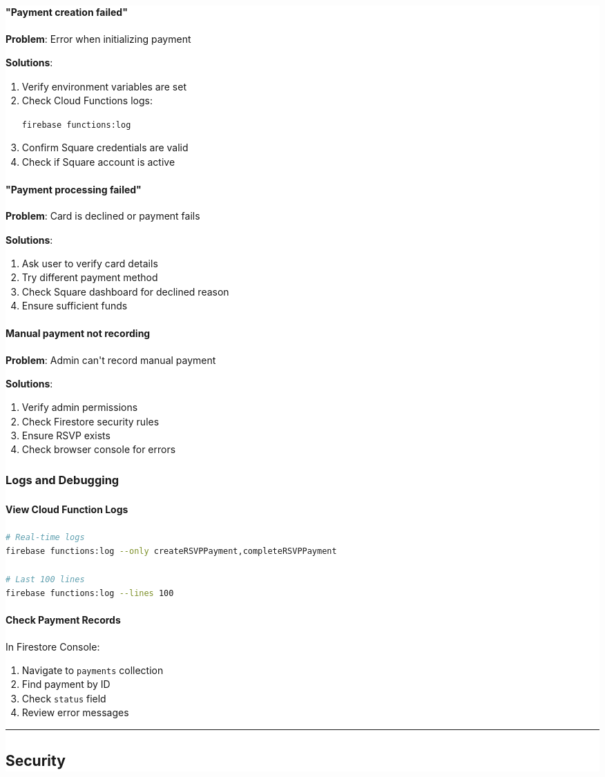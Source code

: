 #### "Payment creation failed"

**Problem**: Error when initializing payment

**Solutions**:
1. Verify environment variables are set
2. Check Cloud Functions logs:
   ```bash
   firebase functions:log
   ```
3. Confirm Square credentials are valid
4. Check if Square account is active

#### "Payment processing failed"

**Problem**: Card is declined or payment fails

**Solutions**:
1. Ask user to verify card details
2. Try different payment method
3. Check Square dashboard for declined reason
4. Ensure sufficient funds

#### Manual payment not recording

**Problem**: Admin can't record manual payment

**Solutions**:
1. Verify admin permissions
2. Check Firestore security rules
3. Ensure RSVP exists
4. Check browser console for errors

### Logs and Debugging

#### View Cloud Function Logs

```bash
# Real-time logs
firebase functions:log --only createRSVPPayment,completeRSVPPayment

# Last 100 lines
firebase functions:log --lines 100
```

#### Check Payment Records

In Firestore Console:
1. Navigate to `payments` collection
2. Find payment by ID
3. Check `status` field
4. Review error messages

---

## Security
